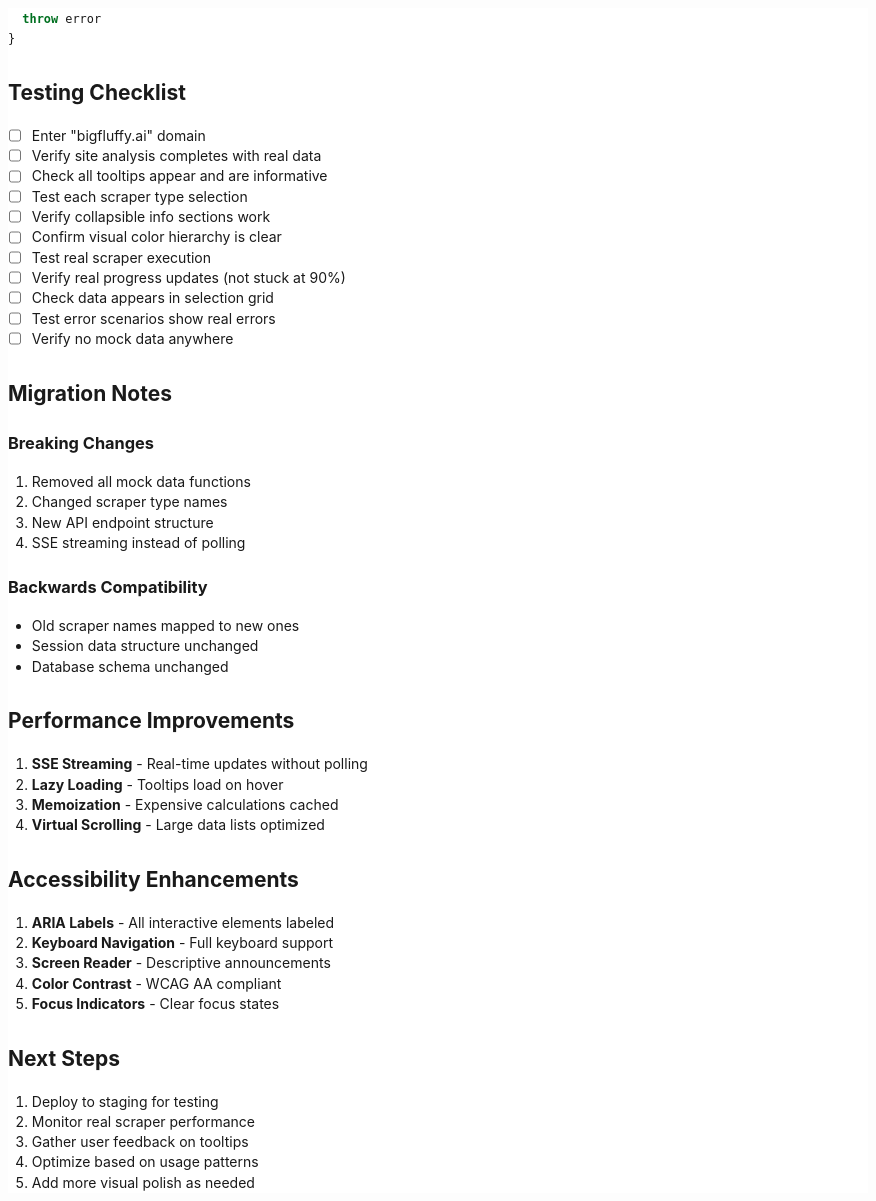 ```typescript
  throw error
}
```

## Testing Checklist

- [ ] Enter "bigfluffy.ai" domain
- [ ] Verify site analysis completes with real data
- [ ] Check all tooltips appear and are informative
- [ ] Test each scraper type selection
- [ ] Verify collapsible info sections work
- [ ] Confirm visual color hierarchy is clear
- [ ] Test real scraper execution
- [ ] Verify real progress updates (not stuck at 90%)
- [ ] Check data appears in selection grid
- [ ] Test error scenarios show real errors
- [ ] Verify no mock data anywhere

## Migration Notes

### Breaking Changes
1. Removed all mock data functions
2. Changed scraper type names
3. New API endpoint structure
4. SSE streaming instead of polling

### Backwards Compatibility
- Old scraper names mapped to new ones
- Session data structure unchanged
- Database schema unchanged

## Performance Improvements

1. **SSE Streaming** - Real-time updates without polling
2. **Lazy Loading** - Tooltips load on hover
3. **Memoization** - Expensive calculations cached
4. **Virtual Scrolling** - Large data lists optimized

## Accessibility Enhancements

1. **ARIA Labels** - All interactive elements labeled
2. **Keyboard Navigation** - Full keyboard support
3. **Screen Reader** - Descriptive announcements
4. **Color Contrast** - WCAG AA compliant
5. **Focus Indicators** - Clear focus states

## Next Steps

1. Deploy to staging for testing
2. Monitor real scraper performance
3. Gather user feedback on tooltips
4. Optimize based on usage patterns
5. Add more visual polish as needed
